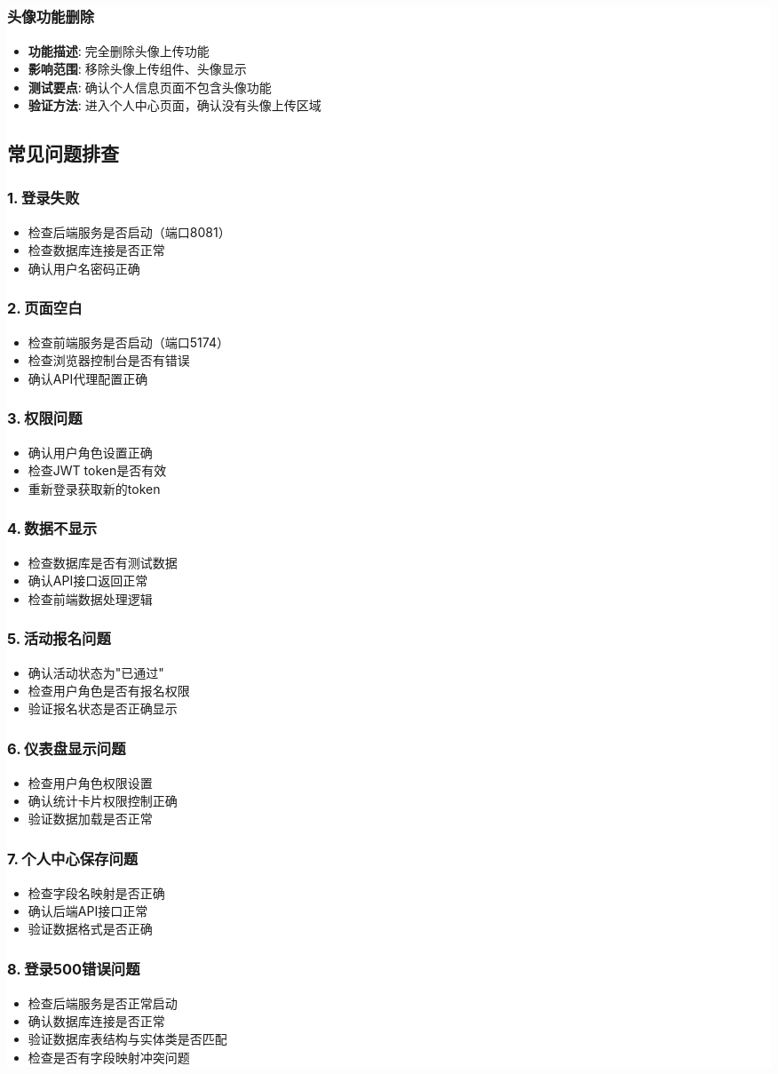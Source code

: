 
### 头像功能删除
- **功能描述**: 完全删除头像上传功能
- **影响范围**: 移除头像上传组件、头像显示
- **测试要点**: 确认个人信息页面不包含头像功能
- **验证方法**: 进入个人中心页面，确认没有头像上传区域

## 常见问题排查

### 1. 登录失败
- 检查后端服务是否启动（端口8081）
- 检查数据库连接是否正常
- 确认用户名密码正确

### 2. 页面空白
- 检查前端服务是否启动（端口5174）
- 检查浏览器控制台是否有错误
- 确认API代理配置正确

### 3. 权限问题
- 确认用户角色设置正确
- 检查JWT token是否有效
- 重新登录获取新的token

### 4. 数据不显示
- 检查数据库是否有测试数据
- 确认API接口返回正常
- 检查前端数据处理逻辑

### 5. 活动报名问题
- 确认活动状态为"已通过"
- 检查用户角色是否有报名权限
- 验证报名状态是否正确显示

### 6. 仪表盘显示问题
- 检查用户角色权限设置
- 确认统计卡片权限控制正确
- 验证数据加载是否正常

### 7. 个人中心保存问题
- 检查字段名映射是否正确
- 确认后端API接口正常
- 验证数据格式是否正确

### 8. 登录500错误问题
- 检查后端服务是否正常启动
- 确认数据库连接是否正常
- 验证数据库表结构与实体类是否匹配
- 检查是否有字段映射冲突问题
